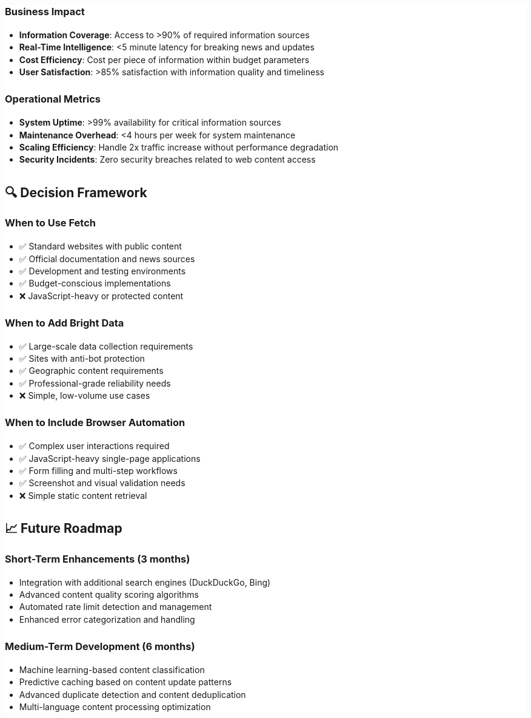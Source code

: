 ### Business Impact
- **Information Coverage**: Access to >90% of required information sources
- **Real-Time Intelligence**: <5 minute latency for breaking news and updates
- **Cost Efficiency**: Cost per piece of information within budget parameters
- **User Satisfaction**: >85% satisfaction with information quality and timeliness

### Operational Metrics
- **System Uptime**: >99% availability for critical information sources
- **Maintenance Overhead**: <4 hours per week for system maintenance
- **Scaling Efficiency**: Handle 2x traffic increase without performance degradation
- **Security Incidents**: Zero security breaches related to web content access

## 🔍 Decision Framework

### When to Use Fetch
- ✅ Standard websites with public content
- ✅ Official documentation and news sources
- ✅ Development and testing environments
- ✅ Budget-conscious implementations
- ❌ JavaScript-heavy or protected content

### When to Add Bright Data
- ✅ Large-scale data collection requirements
- ✅ Sites with anti-bot protection
- ✅ Geographic content requirements
- ✅ Professional-grade reliability needs
- ❌ Simple, low-volume use cases

### When to Include Browser Automation
- ✅ Complex user interactions required
- ✅ JavaScript-heavy single-page applications
- ✅ Form filling and multi-step workflows
- ✅ Screenshot and visual validation needs
- ❌ Simple static content retrieval

## 📈 Future Roadmap

### Short-Term Enhancements (3 months)
- Integration with additional search engines (DuckDuckGo, Bing)
- Advanced content quality scoring algorithms
- Automated rate limit detection and management
- Enhanced error categorization and handling

### Medium-Term Development (6 months)
- Machine learning-based content classification
- Predictive caching based on content update patterns
- Advanced duplicate detection and content deduplication
- Multi-language content processing optimization
